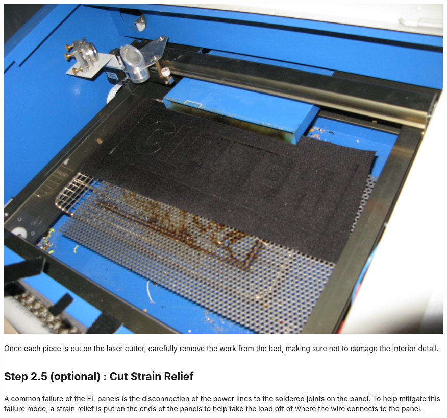 ![cut patch](img/laser-cut-5.jpg)

Once each piece is cut on the laser cutter, carefully remove
the work from the bed, making sure not to damage the interior
detail.


Step 2.5 (optional) : Cut Strain Relief
---

A common failure of the EL panels is the disconnection of the
power lines to the soldered joints on the panel.
To help mitigate this failure mode, a strain relief is put on
the ends of the panels to help take the load off of where the wire
connects to the panel.
